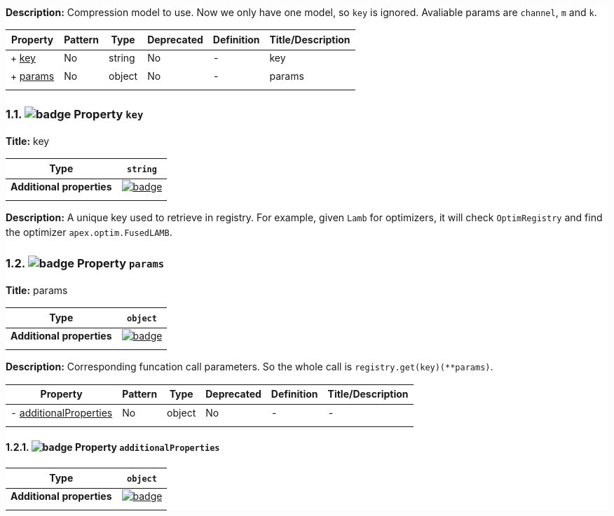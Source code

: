 **Description:** Compression model to use. Now we only have one model, so `key` is ignored. Avaliable params are `channel`, `m` and `k`.

| Property                   | Pattern | Type   | Deprecated | Definition | Title/Description |
| -------------------------- | ------- | ------ | ---------- | ---------- | ----------------- |
| + [key](#model_key )       | No      | string | No         | -          | key               |
| + [params](#model_params ) | No      | object | No         | -          | params            |
|                            |         |        |            |            |                   |

### <a name="model_key"></a>1.1. ![badge](https://img.shields.io/badge/Required-blue) Property `key`

**Title:** key

| Type                      | `string`                                                                                                            |
| ------------------------- | ------------------------------------------------------------------------------------------------------------------- |
| **Additional properties** | [![badge](https://img.shields.io/badge/Any+type-allowed-green)](# "Additional Properties of any type are allowed.") |
|                           |                                                                                                                     |

**Description:** A unique key used to retrieve in registry. For example, given `Lamb` for optimizers, it will check `OptimRegistry` and find the optimizer `apex.optim.FusedLAMB`.

### <a name="model_params"></a>1.2. ![badge](https://img.shields.io/badge/Required-blue) Property `params`

**Title:** params

| Type                      | `object`                                                                                                                                                         |
| ------------------------- | ---------------------------------------------------------------------------------------------------------------------------------------------------------------- |
| **Additional properties** | [![badge](https://img.shields.io/badge/Should-conform-blue)](#model_params_additionalProperties "Each additional property must conform to the following schema") |
|                           |                                                                                                                                                                  |

**Description:** Corresponding funcation call parameters. So the whole call is `registry.get(key)(**params)`.

| Property                                                      | Pattern | Type   | Deprecated | Definition | Title/Description |
| ------------------------------------------------------------- | ------- | ------ | ---------- | ---------- | ----------------- |
| - [additionalProperties](#model_params_additionalProperties ) | No      | object | No         | -          | -                 |
|                                                               |         |        |            |            |                   |

#### <a name="model_params_additionalProperties"></a>1.2.1. ![badge](https://img.shields.io/badge/Optional-yellow) Property `additionalProperties`

| Type                      | `object`                                                                                                            |
| ------------------------- | ------------------------------------------------------------------------------------------------------------------- |
| **Additional properties** | [![badge](https://img.shields.io/badge/Any+type-allowed-green)](# "Additional Properties of any type are allowed.") |
|                           |                                                                                                                     |

